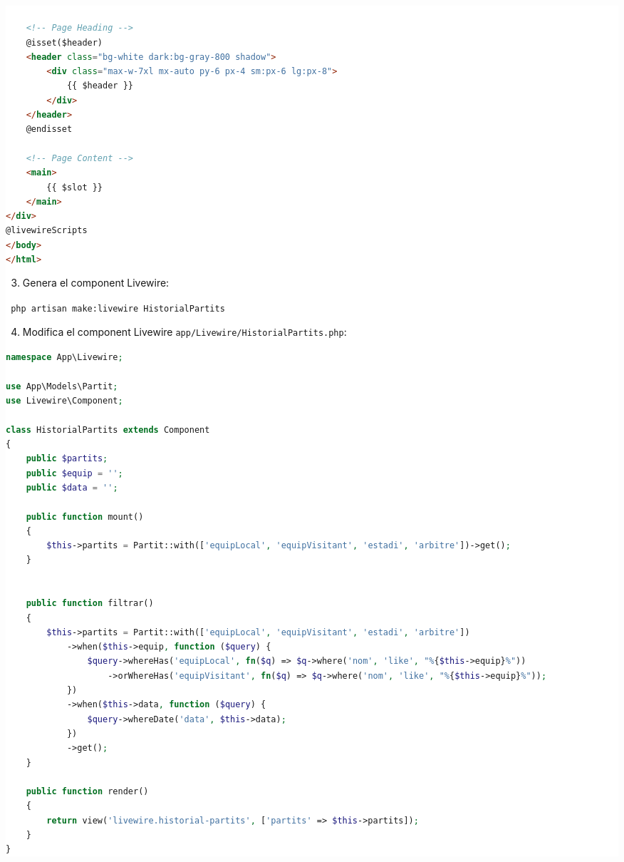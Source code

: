 ```html

    <!-- Page Heading -->
    @isset($header)
    <header class="bg-white dark:bg-gray-800 shadow">
        <div class="max-w-7xl mx-auto py-6 px-4 sm:px-6 lg:px-8">
            {{ $header }}
        </div>
    </header>
    @endisset

    <!-- Page Content -->
    <main>
        {{ $slot }}
    </main>
</div>
@livewireScripts
</body>
</html>
```
3. Genera el component Livewire:
```bash
 php artisan make:livewire HistorialPartits
```

4. Modifica el component Livewire `app/Livewire/HistorialPartits.php`:
```php
namespace App\Livewire;

use App\Models\Partit;
use Livewire\Component;

class HistorialPartits extends Component
{
    public $partits;
    public $equip = '';
    public $data = '';

    public function mount()
    {
        $this->partits = Partit::with(['equipLocal', 'equipVisitant', 'estadi', 'arbitre'])->get();
    }


    public function filtrar()
    {
        $this->partits = Partit::with(['equipLocal', 'equipVisitant', 'estadi', 'arbitre'])
            ->when($this->equip, function ($query) {
                $query->whereHas('equipLocal', fn($q) => $q->where('nom', 'like', "%{$this->equip}%"))
                    ->orWhereHas('equipVisitant', fn($q) => $q->where('nom', 'like', "%{$this->equip}%"));
            })
            ->when($this->data, function ($query) {
                $query->whereDate('data', $this->data);
            })
            ->get();
    }

    public function render()
    {
        return view('livewire.historial-partits', ['partits' => $this->partits]);
    }
}
```